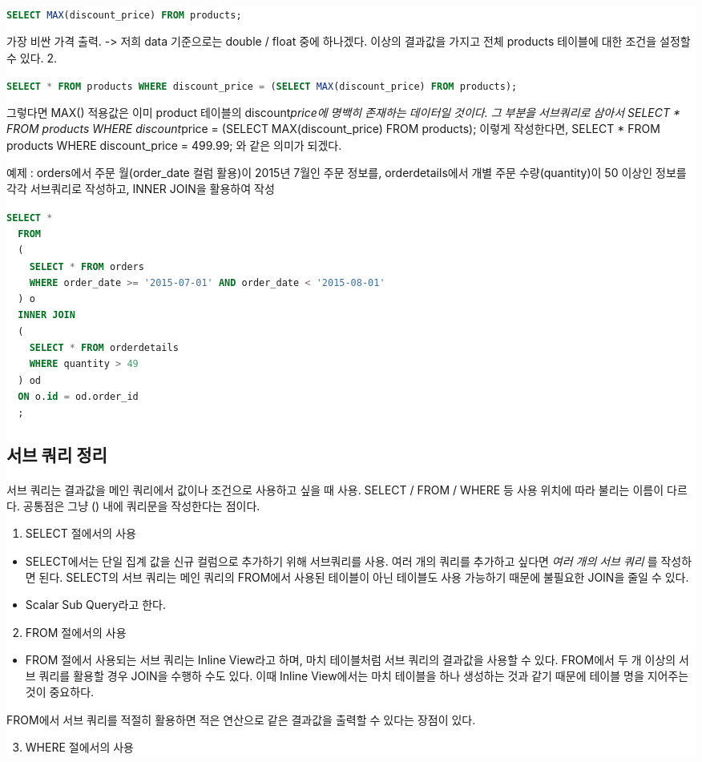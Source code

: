 ```sql
SELECT MAX(discount_price) FROM products;
```

가장 비싼 가격 출력. -> 저희 data 기준으로는 double / float 중에 하나겠다.
이상의 결과값을 가지고 전체 products 테이블에 대한 조건을 설정할 수 있다. 2.

```sql
SELECT * FROM products WHERE discount_price = (SELECT MAX(discount_price) FROM products);
```

그렇다면 MAX() 적용값은 이미 product 테이블의 discount*price에 명백히 존재하는 데이터일 것이다.
그 부분을 서브쿼리로 삼아서
SELECT * FROM products WHERE discount*price = (SELECT MAX(discount_price) FROM products);
이렇게 작성한다면,
SELECT * FROM products WHERE discount_price = 499.99;
와 같은 의미가 되겠다.

예제 : orders에서 주문 월(order_date 컬럼 활용)이 2015년 7월인 주문 정보를, orderdetails에서 개별 주문 수량(quantity)이 50 이상인 정보를 각각 서브쿼리로 작성하고, INNER JOIN을 활용하여 작성

```sql
SELECT *
  FROM
  (
    SELECT * FROM orders
    WHERE order_date >= '2015-07-01' AND order_date < '2015-08-01'
  ) o
  INNER JOIN
  (
    SELECT * FROM orderdetails
    WHERE quantity > 49
  ) od
  ON o.id = od.order_id
  ;
```

## 서브 쿼리 정리

서브 쿼리는 결과값을 메인 쿼리에서 값이나 조건으로 사용하고 싶을 때 사용.
SELECT / FROM / WHERE 등 사용 위치에 따라 불리는 이름이 다르다. 공통점은 그냥 () 내에 쿼리문을 작성한다는 점이다.

1. SELECT 절에서의 사용

- SELECT에서는 단일 집계 값을 신규 컬럼으로 추가하기 위해 서브쿼리를 사용. 여러 개의 쿼리를 추가하고 싶다면 _여러 개의 서브 쿼리_ 를 작성하면 된다. SELECT의 서브 쿼리는 메인 쿼리의 FROM에서 사용된 테이블이 아닌 테이블도 사용 가능하기 때문에 불필요한 JOIN을 줄일 수 있다.

- Scalar Sub Query라고 한다.

2. FROM 절에서의 사용

- FROM 절에서 사용되는 서브 쿼리는 Inline View라고 하며, 마치 테이블처럼 서브 쿼리의 결과값을 사용할 수 있다. FROM에서 두 개 이상의 서브 쿼리를 활용할 경우 JOIN을 수행하 수도 있다. 이때 Inline View에서는 마치 테이블을 하나 생성하는 것과 같기 때문에 테이블 명을 지어주는 것이 중요하다.

FROM에서 서브 쿼리를 적절히 활용하면 적은 연산으로 같은 결과값을 출력할 수 있다는 장점이 있다.

3. WHERE 절에서의 사용
